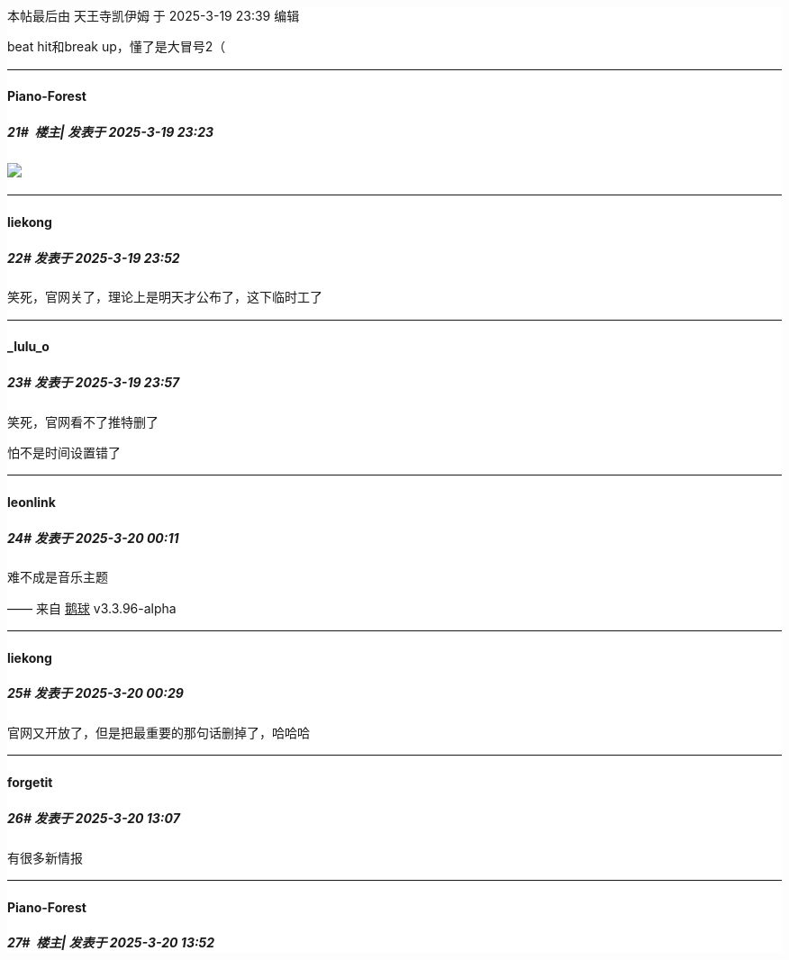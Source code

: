  本帖最后由 天王寺凯伊姆 于 2025-3-19 23:39 编辑 

beat hit和break up，懂了是大冒号2（

*****

####  Piano-Forest  
##### 21#         楼主| 发表于 2025-3-19 23:23

<img src="https://p.sda1.dev/22/d25ba1acb68e35db882f8aa8183ff575/770ae725gy1hzmovor4m0j21a10qgkjl.jpg" referrerpolicy="no-referrer">

*****

####  liekong  
##### 22#       发表于 2025-3-19 23:52

笑死，官网关了，理论上是明天才公布了，这下临时工了

*****

####  _lulu_o  
##### 23#       发表于 2025-3-19 23:57

笑死，官网看不了推特删了

怕不是时间设置错了

*****

####  leonlink  
##### 24#       发表于 2025-3-20 00:11

难不成是音乐主题

—— 来自 [鹅球](https://www.pgyer.com/xfPejhuq) v3.3.96-alpha

*****

####  liekong  
##### 25#       发表于 2025-3-20 00:29

官网又开放了，但是把最重要的那句话删掉了，哈哈哈

*****

####  forgetit  
##### 26#       发表于 2025-3-20 13:07

有很多新情报

*****

####  Piano-Forest  
##### 27#         楼主| 发表于 2025-3-20 13:52
